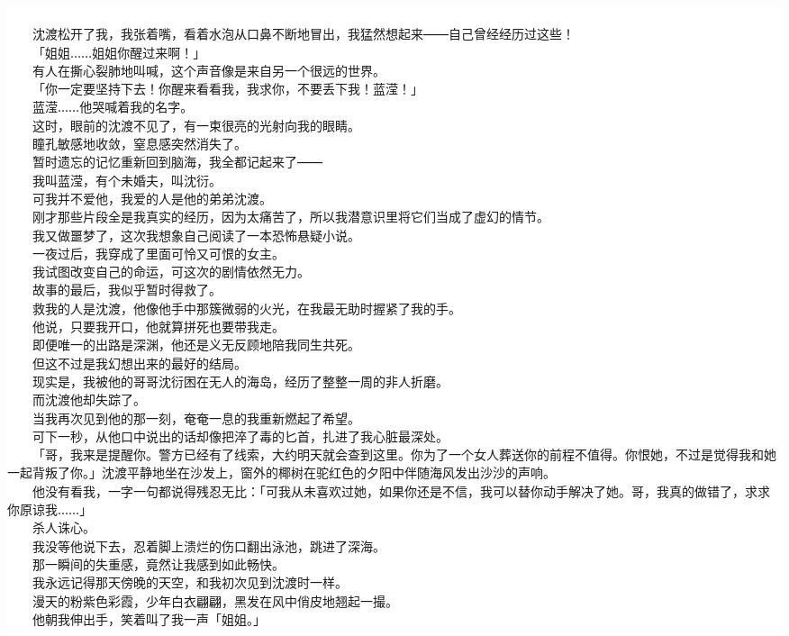 <br>   
&emsp;&emsp;沈渡松开了我，我张着嘴，看着水泡从口鼻不断地冒出，我猛然想起来——自己曾经经历过这些！   
<br>   
&emsp;&emsp;「姐姐……姐姐你醒过来啊！」  
<br>   
&emsp;&emsp;有人在撕心裂肺地叫喊，这个声音像是来自另一个很远的世界。  
<br>   
&emsp;&emsp;「你一定要坚持下去！你醒来看看我，我求你，不要丢下我！蓝滢！」         
<br>   
&emsp;&emsp;蓝滢……他哭喊着我的名字。  
<br>   
&emsp;&emsp;这时，眼前的沈渡不见了，有一束很亮的光射向我的眼睛。  
<br>   
&emsp;&emsp;瞳孔敏感地收敛，窒息感突然消失了。  
<br>   
&emsp;&emsp;暂时遗忘的记忆重新回到脑海，我全都记起来了——  
<br>   
&emsp;&emsp;我叫蓝滢，有个未婚夫，叫沈衍。  
<br>   
&emsp;&emsp;可我并不爱他，我爱的人是他的弟弟沈渡。  
<br>   
&emsp;&emsp;刚才那些片段全是我真实的经历，因为太痛苦了，所以我潜意识里将它们当成了虚幻的情节。  
<br>   
&emsp;&emsp;我又做噩梦了，这次我想象自己阅读了一本恐怖悬疑小说。  
<br>   
&emsp;&emsp;一夜过后，我穿成了里面可怜又可恨的女主。  
<br>   
&emsp;&emsp;我试图改变自己的命运，可这次的剧情依然无力。  
<br>   
&emsp;&emsp;故事的最后，我似乎暂时得救了。  
<br>   
&emsp;&emsp;救我的人是沈渡，他像他手中那簇微弱的火光，在我最无助时握紧了我的手。  
<br>   
&emsp;&emsp;他说，只要我开口，他就算拼死也要带我走。  
<br>   
&emsp;&emsp;即便唯一的出路是深渊，他还是义无反顾地陪我同生共死。  
<br>   
&emsp;&emsp;但这不过是我幻想出来的最好的结局。  
<br>   
&emsp;&emsp;现实是，我被他的哥哥沈衍困在无人的海岛，经历了整整一周的非人折磨。  
<br>   
&emsp;&emsp;而沈渡他却失踪了。  
<br>   
&emsp;&emsp;当我再次见到他的那一刻，奄奄一息的我重新燃起了希望。  
<br>   
&emsp;&emsp;可下一秒，从他口中说出的话却像把淬了毒的匕首，扎进了我心脏最深处。  
<br>   
&emsp;&emsp;「哥，我来是提醒你。警方已经有了线索，大约明天就会查到这里。你为了一个女人葬送你的前程不值得。你恨她，不过是觉得我和她一起背叛了你。」沈渡平静地坐在沙发上，窗外的椰树在驼红色的夕阳中伴随海风发出沙沙的声响。  
<br>   
&emsp;&emsp;他没有看我，一字一句都说得残忍无比：「可我从未喜欢过她，如果你还是不信，我可以替你动手解决了她。哥，我真的做错了，求求你原谅我……」  
<br>   
&emsp;&emsp;杀人诛心。  
<br>   
&emsp;&emsp;我没等他说下去，忍着脚上溃烂的伤口翻出泳池，跳进了深海。  
<br>   
&emsp;&emsp;那一瞬间的失重感，竟然让我感到如此畅快。  
<br>   
&emsp;&emsp;我永远记得那天傍晚的天空，和我初次见到沈渡时一样。  
<br>   
&emsp;&emsp;漫天的粉紫色彩霞，少年白衣翩翩，黑发在风中俏皮地翘起一撮。  
<br>   
&emsp;&emsp;他朝我伸出手，笑着叫了我一声「姐姐。」  
<br>   